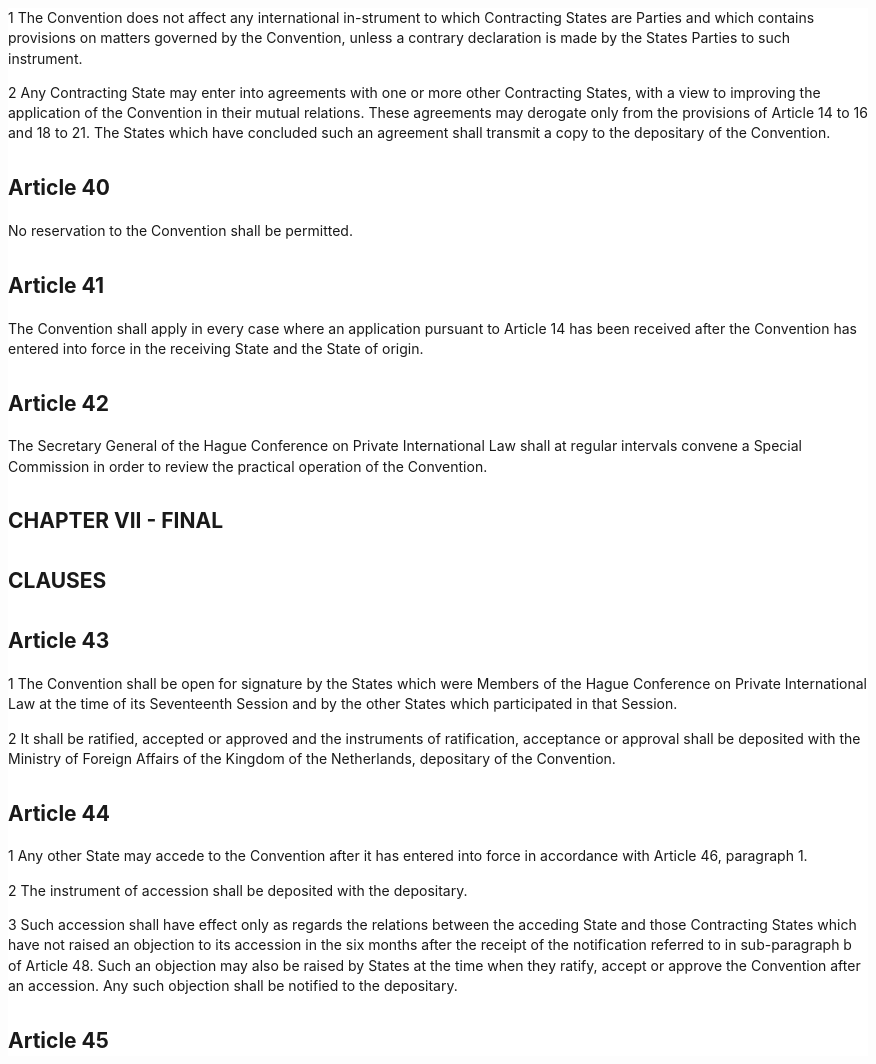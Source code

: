 1 The Convention does not affect any international in-strument to which Contracting States are Parties and which contains provisions on matters governed by the Convention, unless a contrary declaration is made by the States Parties to such instrument.

2 Any Contracting State may enter into agreements with one or more other Contracting States, with a view to improving the application of the Convention in their mutual relations. These agreements may derogate only from the provisions of Article 14 to 16 and 18 to 21. The States which have concluded such an agreement shall transmit a copy to the depositary of the Convention.

## Article 40

No reservation to the Convention shall be permitted.

## Article 41

The Convention shall apply in every case where an application pursuant to Article 14 has been received after the Convention has entered into force in the receiving State and the State of origin.

## Article 42

The Secretary General of the Hague Conference on Private International Law shall at regular intervals convene a Special Commission in order to review the practical operation of the Convention.

## CHAPTER VII - FINAL

## CLAUSES

## Article 43

1 The Convention shall be open for signature by the States which were Members of the Hague Conference on Private International Law at the time of its Seventeenth Session and by the other States which participated in that Session.

2 It shall be ratified, accepted or approved and the instruments of ratification, acceptance or approval shall be deposited with the Ministry of Foreign Affairs of the Kingdom of the Netherlands, depositary of the Convention.

## Article 44

1 Any other State may accede to the Convention after it has entered into force in accordance with Article 46, paragraph 1.

2 The instrument of accession shall be deposited with the depositary.

3 Such accession shall have effect only as regards the relations between the acceding State and those Contracting States which have not raised an objection to its accession in the six months after the receipt of the notification referred to in sub-paragraph b of Article 48. Such an objection may also be raised by States at the time when they ratify, accept or approve the Convention after an accession. Any such objection shall be notified to the depositary.

## Article 45
